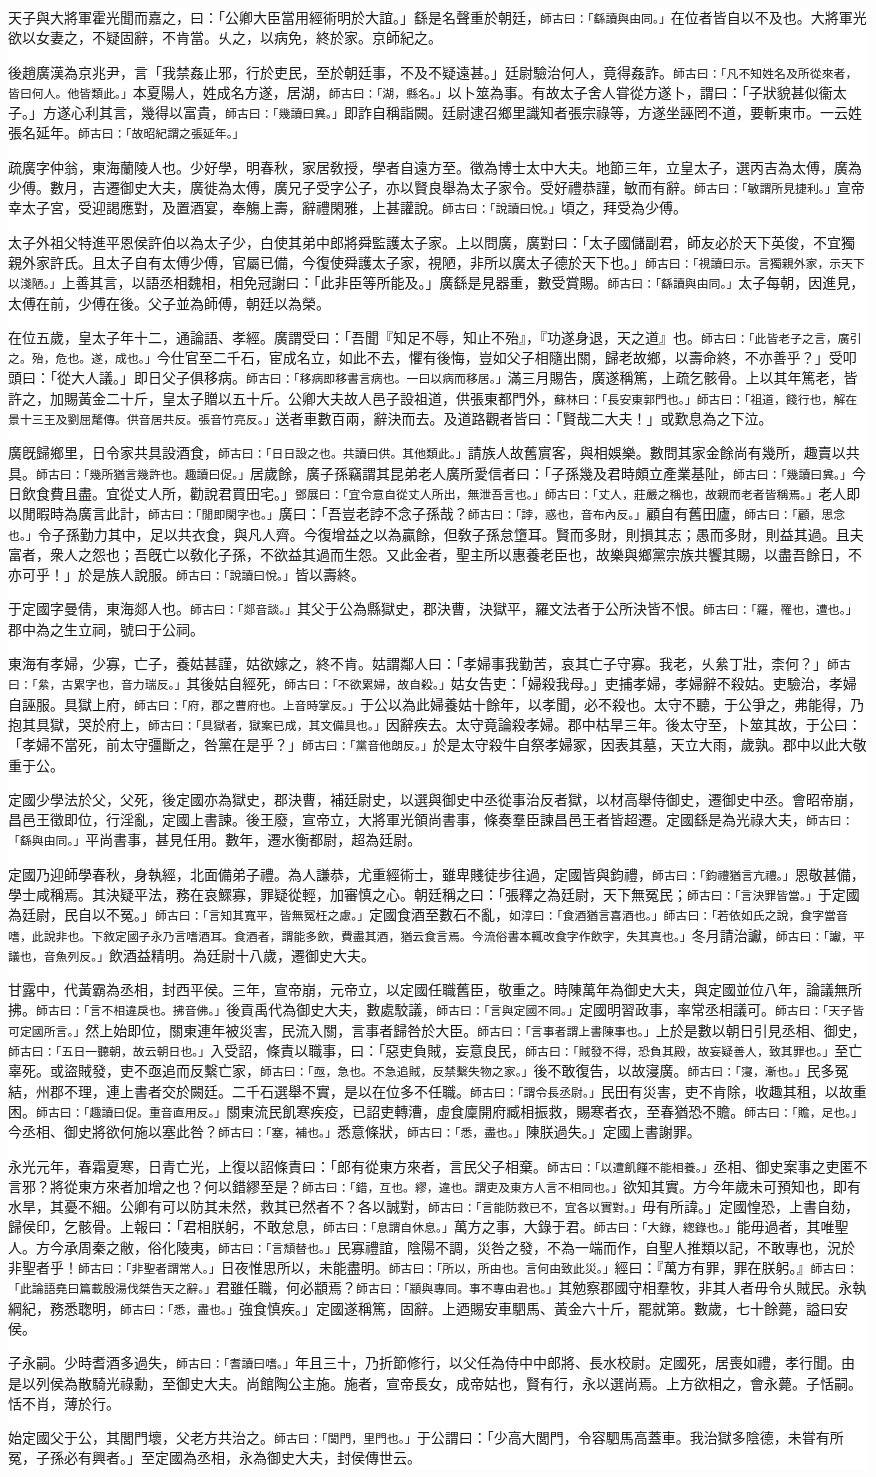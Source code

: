 天子與大將軍霍光聞而嘉之，曰：「公卿大臣當用經術明於大誼。」繇是名聲重於朝廷，`師古曰：「繇讀與由同。」`在位者皆自以不及也。大將軍光欲以女妻之，不疑固辭，不肯當。乆之，以病免，終於家。京師紀之。

後趙廣漢為京兆尹，言「我禁姦止邪，行於吏民，至於朝廷事，不及不疑遠甚。」廷尉驗治何人，竟得姦詐。`師古曰：「凡不知姓名及所從來者，皆曰何人。他皆類此。」`本夏陽人，姓成名方遂，居湖，`師古曰：「湖，縣名。」`以卜筮為事。有故太子舍人甞從方遂卜，謂曰：「子狀貌甚似衞太子。」方遂心利其言，幾得以富貴，`師古曰：「幾讀曰兾。」`即詐自稱詣闕。廷尉逮召鄉里識知者張宗祿等，方遂坐誣罔不道，要斬東巿。一云姓張名延年。`師古曰：「故昭紀謂之張延年。」`

疏廣字仲翁，東海蘭陵人也。少好學，明春秋，家居敎授，學者自遠方至。徵為博士太中大夫。地節三年，立皇太子，選丙吉為太傅，廣為少傅。數月，吉遷御史大夫，廣徙為太傅，廣兄子受字公子，亦以賢良舉為太子家令。受好禮恭謹，敏而有辭。`師古曰：「敏謂所見捷利。」`宣帝幸太子宮，受迎謁應對，及置酒宴，奉觴上壽，辭禮閑雅，上甚讙說。`師古曰：「說讀曰悅。」`頃之，拜受為少傅。

太子外祖父特進平恩侯許伯以為太子少，白使其弟中郎將舜監護太子家。上以問廣，廣對曰：「太子國儲副君，師友必於天下英俊，不宜獨親外家許氏。且太子自有太傅少傅，官屬已備，今復使舜護太子家，視陋，非所以廣太子德於天下也。」`師古曰：「視讀曰示。言獨親外家，示天下以淺陋。」`上善其言，以語丞相魏相，相免冠謝曰：「此非臣等所能及。」廣繇是見器重，數受賞賜。`師古曰：「繇讀與由同。」`太子每朝，因進見，太傅在前，少傅在後。父子並為師傅，朝廷以為榮。

在位五歲，皇太子年十二，通論語、孝經。廣謂受曰：「吾聞『知足不辱，知止不殆』，『功遂身退，天之道』也。`師古曰：「此皆老子之言，廣引之。殆，危也。遂，成也。」`今仕官至二千石，宦成名立，如此不去，懼有後悔，豈如父子相隨出關，歸老故鄉，以壽命終，不亦善乎？」受叩頭曰：「從大人議。」即日父子俱移病。`師古曰：「移病即移書言病也。一曰以病而移居。」`滿三月賜告，廣遂稱篤，上疏乞骸骨。上以其年篤老，皆許之，加賜黃金二十斤，皇太子贈以五十斤。公卿大夫故人邑子設祖道，供張東都門外，`蘇林曰：「長安東郭門也。」師古曰：「祖道，餞行也，解在景十三王及劉屈氂傳。供音居共反。張音竹亮反。」`送者車數百兩，辭決而去。及道路觀者皆曰：「賢哉二大夫！」或歎息為之下泣。

廣旣歸鄉里，日令家共具設酒食，`師古曰：「日日設之也。共讀曰供。其他類此。」`請族人故舊賔客，與相娛樂。數問其家金餘尚有幾所，趣賣以共具。`師古曰：「幾所猶言幾許也。趣讀曰促。」`居歲餘，廣子孫竊謂其昆弟老人廣所愛信者曰：「子孫幾及君時頗立產業基阯，`師古曰：「幾讀曰兾。」`今日飲食費且盡。宜從丈人所，勸說君買田宅。」`鄧展曰：「宜令意自從丈人所出，無泄吾言也。」師古曰：「丈人，莊嚴之稱也，故親而老者皆稱焉。」`老人即以閒暇時為廣言此計，`師古曰：「閒即閑字也。」`廣曰：「吾豈老誖不念子孫哉？`師古曰：「誖，惑也，音布內反。」`顧自有舊田廬，`師古曰：「顧，思念也。」`令子孫勤力其中，足以共衣食，與凡人齊。今復增益之以為贏餘，但敎子孫怠墯耳。賢而多財，則損其志；愚而多財，則益其過。且夫富者，衆人之怨也；吾旣亡以敎化子孫，不欲益其過而生怨。又此金者，聖主所以惠養老臣也，故樂與鄉黨宗族共饗其賜，以盡吾餘日，不亦可乎！」於是族人說服。`師古曰：「說讀曰悅。」`皆以壽終。

于定國字曼倩，東海郯人也。`師古曰：「郯音談。」`其父于公為縣獄史，郡決曹，決獄平，羅文法者于公所決皆不恨。`師古曰：「羅，罹也，遭也。」`郡中為之生立祠，號曰于公祠。

東海有孝婦，少寡，亡子，養姑甚謹，姑欲嫁之，終不肯。姑謂鄰人曰：「孝婦事我勤苦，哀其亡子守寡。我老，乆絫丁壯，柰何？」`師古曰：「絫，古累字也，音力瑞反。」`其後姑自經死，`師古曰：「不欲累婦，故自殺。」`姑女告吏：「婦殺我母。」吏捕孝婦，孝婦辭不殺姑。吏驗治，孝婦自誣服。具獄上府，`師古曰：「府，郡之曹府也。上音時掌反。」`于公以為此婦養姑十餘年，以孝聞，必不殺也。太守不聽，于公爭之，弗能得，乃抱其具獄，哭於府上，`師古曰：「具獄者，獄案已成，其文備具也。」`因辭疾去。太守竟論殺孝婦。郡中枯旱三年。後太守至，卜筮其故，于公曰：「孝婦不當死，前太守彊斷之，咎黨在是乎？」`師古曰：「黨音他朗反。」`於是太守殺牛自祭孝婦冢，因表其墓，天立大雨，歲孰。郡中以此大敬重于公。

定國少學法於父，父死，後定國亦為獄史，郡決曹，補廷尉史，以選與御史中丞從事治反者獄，以材高舉侍御史，遷御史中丞。會昭帝崩，昌邑王徵即位，行淫亂，定國上書諫。後王廢，宣帝立，大將軍光領尚書事，條奏羣臣諫昌邑王者皆超遷。定國繇是為光祿大夫，`師古曰：「繇與由同。」`平尚書事，甚見任用。數年，遷水衡都尉，超為廷尉。

定國乃迎師學春秋，身執經，北面備弟子禮。為人謙恭，尤重經術士，雖卑賤徒步往過，定國皆與鈞禮，`師古曰：「鈞禮猶言亢禮。」`恩敬甚備，學士咸稱焉。其決疑平法，務在哀鰥寡，罪疑從輕，加審慎之心。朝廷稱之曰：「張釋之為廷尉，天下無冤民；`師古曰：「言決罪皆當。」`于定國為廷尉，民自以不冤。」`師古曰：「言知其寬平，皆無冤枉之慮。」`定國食酒至數石不亂，`如淳曰：「食酒猶言喜酒也。」師古曰：「若依如氏之說，食字當音嗜，此說非也。下敘定國子永乃言嗜酒耳。食酒者，謂能多飲，費盡其酒，猶云食言焉。今流俗書本輒改食字作飲字，失其真也。」`冬月請治讞，`師古曰：「讞，平議也，音魚列反。」`飲酒益精明。為廷尉十八歲，遷御史大夫。

甘露中，代黃霸為丞相，封西平侯。三年，宣帝崩，元帝立，以定國任職舊臣，敬重之。時陳萬年為御史大夫，與定國並位八年，論議無所拂。`師古曰：「言不相違戾也。拂音佛。」`後貢禹代為御史大夫，數處駮議，`師古曰：「言與定國不同。」`定國明習政事，率常丞相議可。`師古曰：「天子皆可定國所言。」`然上始即位，關東連年被災害，民流入關，言事者歸咎於大臣。`師古曰：「言事者謂上書陳事也。」`上於是數以朝日引見丞相、御史，`師古曰：「五日一聽朝，故云朝日也。」`入受詔，條責以職事，曰：「惡吏負賊，妄意良民，`師古曰：「賊發不得，恐負其殿，故妄疑善人，致其罪也。」`至亡辜死。或盜賊發，吏不亟追而反繫亡家，`師古曰：「亟，急也。不急追賊，反禁繫失物之家。」`後不敢復告，以故寖廣。`師古曰：「寖，漸也。」`民多冤結，州郡不理，連上書者交於闕廷。二千石選舉不實，是以在位多不任職。`師古曰：「謂令長丞尉。」`民田有災害，吏不肯除，收趣其租，以故重困。`師古曰：「趣讀曰促。重音直用反。」`關東流民飢寒疾疫，已詔吏轉漕，虛食廩開府臧相振救，賜寒者衣，至春猶恐不贍。`師古曰：「贍，足也。」`今丞相、御史將欲何施以塞此咎？`師古曰：「塞，補也。」`悉意條狀，`師古曰：「悉，盡也。」`陳朕過失。」定國上書謝罪。

永光元年，春霜夏寒，日青亡光，上復以詔條責曰：「郎有從東方來者，言民父子相棄。`師古曰：「以遭飢饉不能相養。」`丞相、御史案事之吏匿不言邪？將從東方來者加增之也？何以錯繆至是？`師古曰：「錯，互也。繆，違也。謂吏及東方人言不相同也。」`欲知其實。方今年歲未可預知也，即有水旱，其憂不細。公卿有可以防其未然，救其已然者不？各以誠對，`師古曰：「言能防救已不，宜各以實對。」`毋有所諱。」定國惶恐，上書自劾，歸侯印，乞骸骨。上報曰：「君相朕躬，不敢怠息，`師古曰：「息謂自休息。」`萬方之事，大錄于君。`師古曰：「大錄，緫錄也。」`能毋過者，其唯聖人。方今承周秦之敝，俗化陵夷，`師古曰：「言頹替也。」`民寡禮誼，陰陽不調，災咎之發，不為一端而作，自聖人推類以記，不敢專也，況於非聖者乎！`師古曰：「非聖者謂常人。」`日夜惟思所以，未能盡明。`師古曰：「所以，所由也。言何由致此災。」`經曰：『萬方有罪，罪在朕躬。』`師古曰：「此論語堯曰篇載殷湯伐桀告天之辭。」`君雖任職，何必顓焉？`師古曰：「顓與專同。事不專由君也。」`其勉察郡國守相羣牧，非其人者毋令乆賊民。永執綱紀，務悉聦明，`師古曰：「悉，盡也。」`強食慎疾。」定國遂稱篤，固辭。上迺賜安車駟馬、黃金六十斤，罷就第。數歲，七十餘薨，謚曰安侯。

子永嗣。少時耆酒多過失，`師古曰：「耆讀曰嗜。」`年且三十，乃折節修行，以父任為侍中中郎將、長水校尉。定國死，居喪如禮，孝行聞。由是以列侯為散騎光祿勳，至御史大夫。尚館陶公主施。施者，宣帝長女，成帝姑也，賢有行，永以選尚焉。上方欲相之，會永薨。子恬嗣。恬不肖，薄於行。

始定國父于公，其閭門壞，父老方共治之。`師古曰：「閭門，里門也。」`于公謂曰：「少高大閭門，令容駟馬高蓋車。我治獄多陰德，未甞有所冤，子孫必有興者。」至定國為丞相，永為御史大夫，封侯傳世云。
